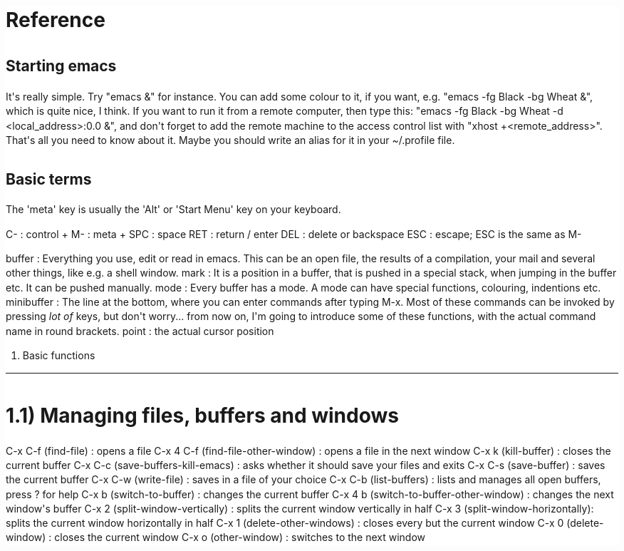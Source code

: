 # Reference



##  Starting emacs

It's really simple. Try "emacs &" for instance. You can add some
colour to it, if you want, e.g. "emacs -fg Black -bg Wheat &", which
is quite nice, I think. If you want to run it from a remote computer,
then type this: "emacs -fg Black -bg Wheat -d <local_address>:0.0 &",
and don't forget to add the remote machine to the access control list
with "xhost +<remote_address>". That's all you need to know about
it. Maybe you should write an alias for it in your ~/.profile file.

## Basic terms

The 'meta' key is usually the 'Alt' or 'Start Menu' key on your
keyboard.

C-<char>   : control + <char>
M-<char>   : meta + <char> 
SPC        : space
RET        : return / enter
DEL        : delete or backspace
ESC        : escape; ESC <char> is the same as M-<char>

buffer     : Everything you use, edit or read in emacs. This can be an
             open file, the results of a compilation, your mail and 
             several other things, like e.g. a shell window.
mark       : It is a position in a buffer, that is pushed in a special
             stack, when jumping in the buffer etc. It can be pushed
             manually.
mode       : Every buffer has a mode. A mode can have special
             functions, colouring, indentions etc. 
minibuffer : The line at the bottom, where you can enter commands after
             typing M-x. Most of these commands can be invoked by
             pressing *lot of* keys, but don't worry... from now on,
             I'm going to introduce some of these functions, with the 
             actual command name in round brackets.
point      : the actual cursor position

1) Basic functions
------------------
1.1) Managing files, buffers and windows
========================================
C-x C-f    (find-file)                : opens a file
C-x 4 C-f  (find-file-other-window)   : opens a file in the next window
C-x k      (kill-buffer)              : closes the current buffer
C-x C-c    (save-buffers-kill-emacs)  : asks whether it should save your
                                        files and exits
C-x C-s    (save-buffer)              : saves the current buffer
C-x C-w    (write-file)               : saves in a file of your choice
C-x C-b    (list-buffers)             : lists and manages all open
                                        buffers, press ? for help
C-x b      (switch-to-buffer)         : changes the current buffer
C-x 4 b    (switch-to-buffer-other-window) : changes the next window's buffer
C-x 2      (split-window-vertically)  : splits the current window
                                        vertically in half
C-x 3      (split-window-horizontally): splits the current window
                                        horizontally in half
C-x 1      (delete-other-windows)     : closes every but the current window
C-x 0      (delete-window)            : closes the current window
C-x o      (other-window)             : switches to the next window
